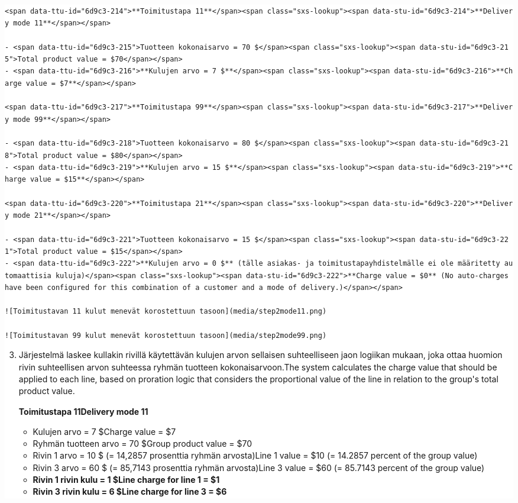     <span data-ttu-id="6d9c3-214">**Toimitustapa 11**</span><span class="sxs-lookup"><span data-stu-id="6d9c3-214">**Delivery mode 11**</span></span>

    - <span data-ttu-id="6d9c3-215">Tuotteen kokonaisarvo = 70 $</span><span class="sxs-lookup"><span data-stu-id="6d9c3-215">Total product value = $70</span></span>
    - <span data-ttu-id="6d9c3-216">**Kulujen arvo = 7 $**</span><span class="sxs-lookup"><span data-stu-id="6d9c3-216">**Charge value = $7**</span></span>

    <span data-ttu-id="6d9c3-217">**Toimitustapa 99**</span><span class="sxs-lookup"><span data-stu-id="6d9c3-217">**Delivery mode 99**</span></span>

    - <span data-ttu-id="6d9c3-218">Tuotteen kokonaisarvo = 80 $</span><span class="sxs-lookup"><span data-stu-id="6d9c3-218">Total product value = $80</span></span>
    - <span data-ttu-id="6d9c3-219">**Kulujen arvo = 15 $**</span><span class="sxs-lookup"><span data-stu-id="6d9c3-219">**Charge value = $15**</span></span>

    <span data-ttu-id="6d9c3-220">**Toimitustapa 21**</span><span class="sxs-lookup"><span data-stu-id="6d9c3-220">**Delivery mode 21**</span></span>

    - <span data-ttu-id="6d9c3-221">Tuotteen kokonaisarvo = 15 $</span><span class="sxs-lookup"><span data-stu-id="6d9c3-221">Total product value = $15</span></span>
    - <span data-ttu-id="6d9c3-222">**Kulujen arvo = 0 $** (tälle asiakas- ja toimitustapayhdistelmälle ei ole määritetty automaattisia kuluja)</span><span class="sxs-lookup"><span data-stu-id="6d9c3-222">**Charge value = $0** (No auto-charges have been configured for this combination of a customer and a mode of delivery.)</span></span>

    ![Toimitustavan 11 kulut menevät korostettuun tasoon](media/step2mode11.png)

    ![Toimitustavan 99 kulut menevät korostettuun tasoon](media/step2mode99.png)

3. <span data-ttu-id="6d9c3-225">Järjestelmä laskee kullakin rivillä käytettävän kulujen arvon sellaisen suhteelliseen jaon logiikan mukaan, joka ottaa huomion rivin suhteellisen arvon suhteessa ryhmän tuotteen kokonaisarvoon.</span><span class="sxs-lookup"><span data-stu-id="6d9c3-225">The system calculates the charge value that should be applied to each line, based on proration logic that considers the proportional value of the line in relation to the group's total product value.</span></span>

    <span data-ttu-id="6d9c3-226">**Toimitustapa 11**</span><span class="sxs-lookup"><span data-stu-id="6d9c3-226">**Delivery mode 11**</span></span>

    - <span data-ttu-id="6d9c3-227">Kulujen arvo = 7 $</span><span class="sxs-lookup"><span data-stu-id="6d9c3-227">Charge value = $7</span></span>
    - <span data-ttu-id="6d9c3-228">Ryhmän tuotteen arvo = 70 $</span><span class="sxs-lookup"><span data-stu-id="6d9c3-228">Group product value = $70</span></span>
    - <span data-ttu-id="6d9c3-229">Rivin 1 arvo = 10 $ (= 14,2857 prosenttia ryhmän arvosta)</span><span class="sxs-lookup"><span data-stu-id="6d9c3-229">Line 1 value = $10 (= 14.2857 percent of the group value)</span></span>
    - <span data-ttu-id="6d9c3-230">Rivin 3 arvo = 60 $ (= 85,7143 prosenttia ryhmän arvosta)</span><span class="sxs-lookup"><span data-stu-id="6d9c3-230">Line 3 value = $60 (= 85.7143 percent of the group value)</span></span>
    - <span data-ttu-id="6d9c3-231">**Rivin 1 rivin kulu = 1 $**</span><span class="sxs-lookup"><span data-stu-id="6d9c3-231">**Line charge for line 1 = $1**</span></span>
    - <span data-ttu-id="6d9c3-232">**Rivin 3 rivin kulu = 6 $**</span><span class="sxs-lookup"><span data-stu-id="6d9c3-232">**Line charge for line 3 = $6**</span></span>
